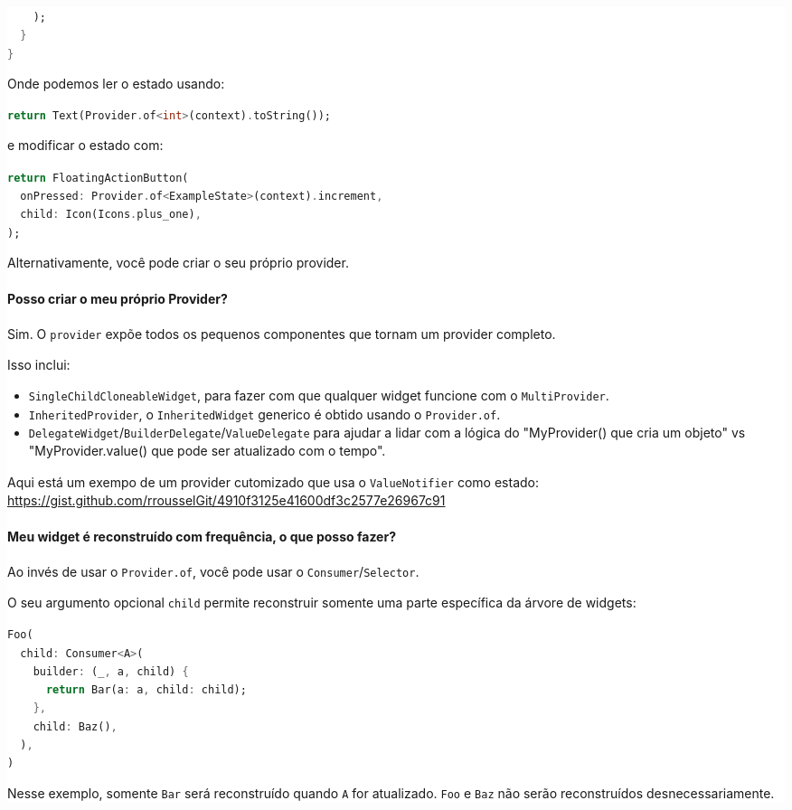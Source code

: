 ```dart
    );
  }
}
```

Onde podemos ler o estado usando:

```dart
return Text(Provider.of<int>(context).toString());
```

e modificar o estado com:

```dart
return FloatingActionButton(
  onPressed: Provider.of<ExampleState>(context).increment,
  child: Icon(Icons.plus_one),
);
```

Alternativamente, você pode criar o seu próprio provider.

#### Posso criar o meu próprio Provider?

Sim. O `provider` expõe todos os pequenos componentes que tornam um provider completo.

Isso inclui:

- `SingleChildCloneableWidget`, para fazer com que qualquer widget funcione com o `MultiProvider`.
- `InheritedProvider`, o `InheritedWidget` generico é obtido usando o `Provider.of`.
- `DelegateWidget`/`BuilderDelegate`/`ValueDelegate` para ajudar a lidar com a lógica do
  "MyProvider() que cria um objeto" vs "MyProvider.value() que pode ser atualizado com o tempo".

Aqui está um exempo de um provider cutomizado que usa o `ValueNotifier` como estado:
https://gist.github.com/rrousselGit/4910f3125e41600df3c2577e26967c91

#### Meu widget é reconstruído com frequência, o que posso fazer?

Ao invés de usar o `Provider.of`, você pode usar o `Consumer`/`Selector`.

O seu argumento opcional `child` permite reconstruir somente uma parte específica da
árvore de widgets:

```dart
Foo(
  child: Consumer<A>(
    builder: (_, a, child) {
      return Bar(a: a, child: child);
    },
    child: Baz(),
  ),
)
```

Nesse exemplo, somente `Bar` será reconstruído quando `A` for atualizado. `Foo` e `Baz` não
serão reconstruídos desnecessariamente.
